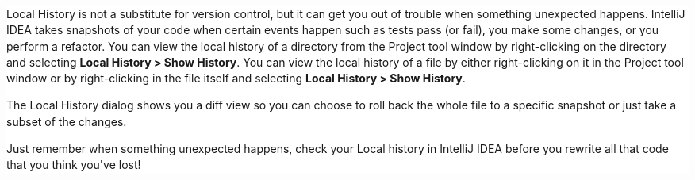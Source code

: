 Local History is not a substitute for version control, but it can get you out of trouble when something unexpected happens. IntelliJ IDEA takes snapshots of your code when certain events happen such as tests pass (or fail), you make some changes, or you perform a refactor. You can view the local history of a directory from the Project tool window by right-clicking on the directory and selecting **Local History > Show History**. You can view the local history of a file by either right-clicking on it in the Project tool window or by right-clicking in the file itself and selecting **Local History > Show History**.

The Local History dialog shows you a diff view so you can choose to roll back the whole file to a specific snapshot or just take a subset of the changes.

Just remember when something unexpected happens, check your Local history in IntelliJ IDEA before you rewrite all that code that you think you've lost!
